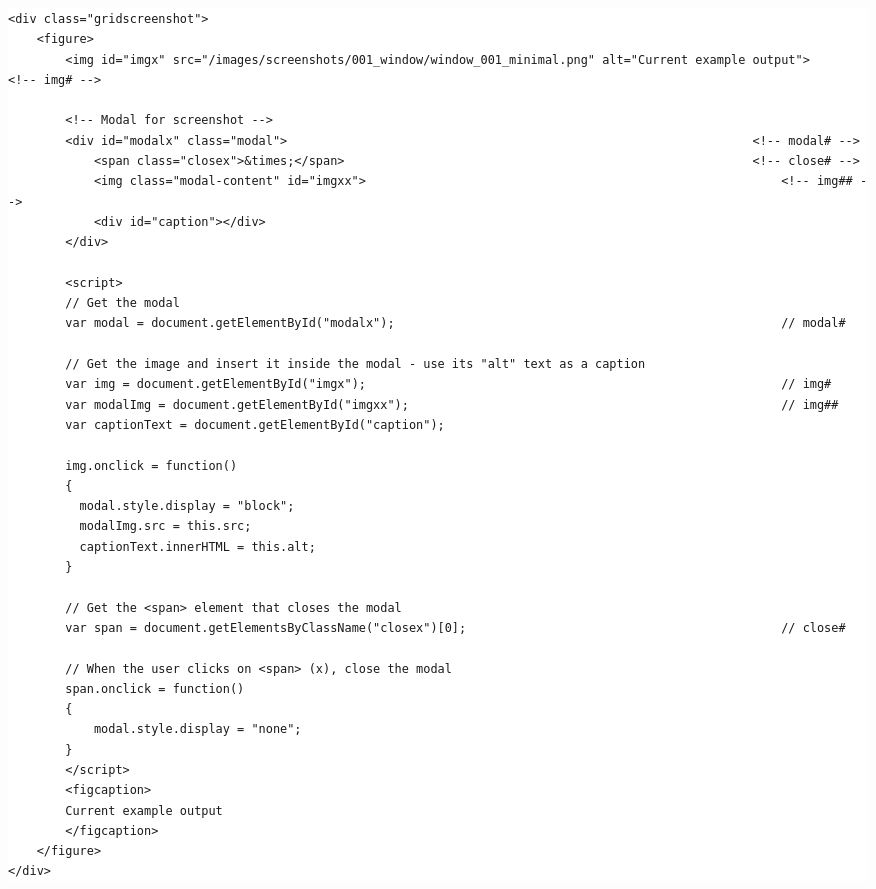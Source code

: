 	<div class="gridscreenshot">
		<figure>
			<img id="imgx" src="/images/screenshots/001_window/window_001_minimal.png" alt="Current example output">		<!-- img# -->
			
			<!-- Modal for screenshot -->
			<div id="modalx" class="modal">																	<!-- modal# -->
				<span class="closex">&times;</span>															<!-- close# -->
				<img class="modal-content" id="imgxx">															<!-- img## -->
				<div id="caption"></div>
			</div>
			
			<script>
			// Get the modal
			var modal = document.getElementById("modalx");														// modal#
			
			// Get the image and insert it inside the modal - use its "alt" text as a caption
			var img = document.getElementById("imgx");															// img#
			var modalImg = document.getElementById("imgxx");													// img##
			var captionText = document.getElementById("caption");

			img.onclick = function()
			{
			  modal.style.display = "block";
			  modalImg.src = this.src;
			  captionText.innerHTML = this.alt;
			}
			
			// Get the <span> element that closes the modal
			var span = document.getElementsByClassName("closex")[0];											// close#
			
			// When the user clicks on <span> (x), close the modal
			span.onclick = function()
			{ 
				modal.style.display = "none";
			}
			</script>
			<figcaption>
			Current example output
			</figcaption>
		</figure>
	</div>

